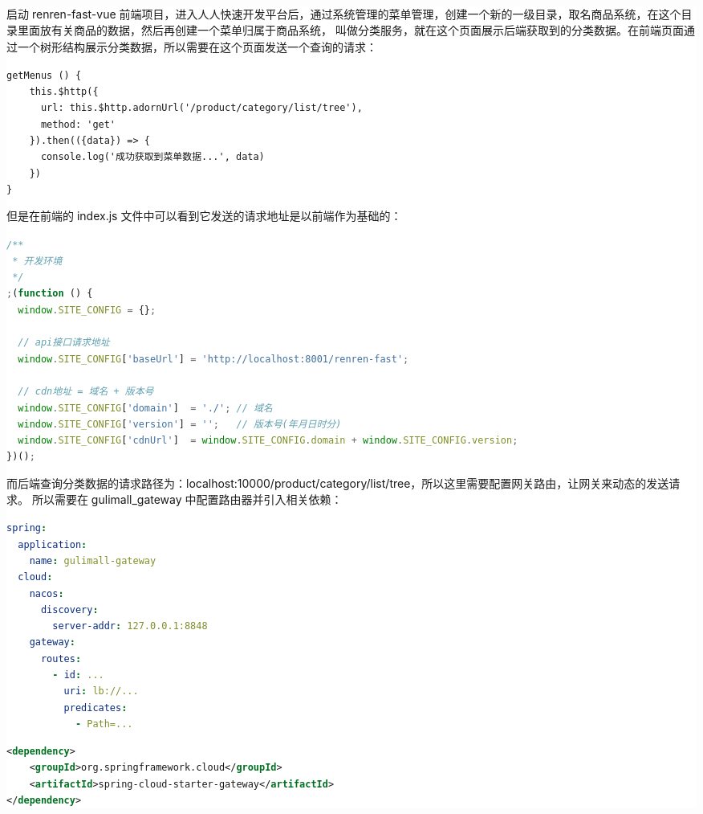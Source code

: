 启动 renren-fast-vue 前端项目，进入人人快速开发平台后，通过系统管理的菜单管理，创建一个新的一级目录，取名商品系统，在这个目录里面放有关商品的数据，然后再创建一个菜单归属于商品系统，
叫做分类服务，就在这个页面展示后端获取到的分类数据。在前端页面通过一个树形结构展示分类数据，所以需要在这个页面发送一个查询的请求：

```vue
getMenus () {
    this.$http({
      url: this.$http.adornUrl('/product/category/list/tree'),
      method: 'get'
    }).then(({data}) => {
      console.log('成功获取到菜单数据...', data)
    })
}
```

但是在前端的 index.js 文件中可以看到它发送的请求地址是以前端作为基础的：

```js
/**
 * 开发环境
 */
;(function () {
  window.SITE_CONFIG = {};

  // api接口请求地址
  window.SITE_CONFIG['baseUrl'] = 'http://localhost:8001/renren-fast';

  // cdn地址 = 域名 + 版本号
  window.SITE_CONFIG['domain']  = './'; // 域名
  window.SITE_CONFIG['version'] = '';   // 版本号(年月日时分)
  window.SITE_CONFIG['cdnUrl']  = window.SITE_CONFIG.domain + window.SITE_CONFIG.version;
})();
```

而后端查询分类数据的请求路径为：localhost:10000/product/category/list/tree，所以这里需要配置网关路由，让网关来动态的发送请求。
所以需要在 gulimall_gateway 中配置路由器并引入相关依赖：

```yaml
spring:
  application:
    name: gulimall-gateway
  cloud:
    nacos:
      discovery:
        server-addr: 127.0.0.1:8848
    gateway:
      routes:
        - id: ...
          uri: lb://...
          predicates:
            - Path=...
```

```xml
<dependency>
    <groupId>org.springframework.cloud</groupId>
    <artifactId>spring-cloud-starter-gateway</artifactId>
</dependency>
```
